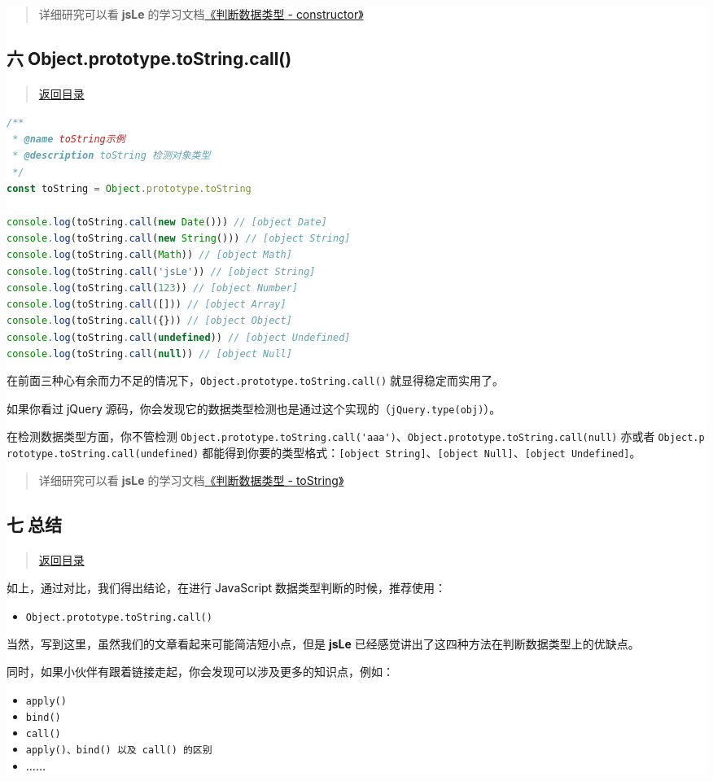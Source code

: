 > 详细研究可以看 **jsLe** 的学习文档[《判断数据类型 - constructor》](https://github.com/LiangJunrong/document-library/blob/master/JavaScript-library/JavaScript/%E8%A1%A8%E8%BE%BE%E5%BC%8F%E5%92%8C%E8%BF%90%E7%AE%97%E7%AC%A6/%E5%88%A4%E6%96%AD%E6%95%B0%E6%8D%AE%E7%B1%BB%E5%9E%8B/%E5%88%A4%E6%96%AD%E6%95%B0%E6%8D%AE%E7%B1%BB%E5%9E%8B-constructor.md)

## <a name="chapter-six" id="chapter-six">六 Object.prototype.toString.call()</a>

> [返回目录](#chapter-one)

```js
/**
 * @name toString示例
 * @description toString 检测对象类型
 */
const toString = Object.prototype.toString

console.log(toString.call(new Date())) // [object Date]
console.log(toString.call(new String())) // [object String]
console.log(toString.call(Math)) // [object Math]
console.log(toString.call('jsLe')) // [object String]
console.log(toString.call(123)) // [object Number]
console.log(toString.call([])) // [object Array]
console.log(toString.call({})) // [object Object]
console.log(toString.call(undefined)) // [object Undefined]
console.log(toString.call(null)) // [object Null]
```

在前面三种心有余而力不足的情况下，`Object.prototype.toString.call()` 就显得稳定而实用了。

如果你看过 jQuery 源码，你会发现它的数据类型检测也是通过这个实现的（`jQuery.type(obj)`）。

在检测数据类型方面，你不管检测 `Object.prototype.toString.call('aaa')`、`Object.prototype.toString.call(null)` 亦或者 `Object.prototype.toString.call(undefined)` 都能得到你要的类型格式：`[object String]`、`[object Null]`、`[object Undefined]`。

> 详细研究可以看 **jsLe** 的学习文档[《判断数据类型 - toString》](https://github.com/LiangJunrong/document-library/blob/master/JavaScript-library/JavaScript/%E8%A1%A8%E8%BE%BE%E5%BC%8F%E5%92%8C%E8%BF%90%E7%AE%97%E7%AC%A6/%E5%88%A4%E6%96%AD%E6%95%B0%E6%8D%AE%E7%B1%BB%E5%9E%8B/%E5%88%A4%E6%96%AD%E6%95%B0%E6%8D%AE%E7%B1%BB%E5%9E%8B-toString.md)

## <a name="chapter-seven" id="chapter-seven">七 总结</a>

> [返回目录](#chapter-one)

如上，通过对比，我们得出结论，在进行 JavaScript 数据类型判断的时候，推荐使用：

- `Object.prototype.toString.call()`

当然，写到这里，虽然我们的文章看起来可能简洁短小点，但是 **jsLe** 已经感觉讲出了这四种方法在判断数据类型上的优缺点。

同时，如果小伙伴有跟着链接走起，你会发现可以涉及更多的知识点，例如：

- `apply()`
- `bind()`
- `call()`
- `apply()、bind() 以及 call() 的区别`
- ……
